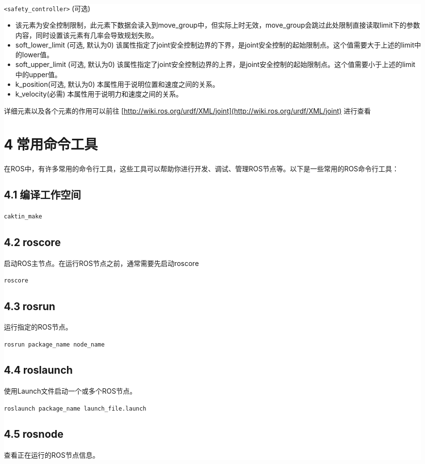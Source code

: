 `<safety_controller>` (可选)

  + 该元素为安全控制限制，此元素下数据会读入到move_group中，但实际上时无效，move_group会跳过此处限制直接读取limit下的参数内容，同时设置该元素有几率会导致规划失败。
  + soft_lower_limit (可选, 默认为0)
    该属性指定了joint安全控制边界的下界，是joint安全控制的起始限制点。这个值需要大于上述的limit中的lower值。
  + soft_upper_limit (可选, 默认为0)
    该属性指定了joint安全控制边界的上界，是joint安全控制的起始限制点。这个值需要小于上述的limit中的upper值。
  + k_position(可选, 默认为0)
    本属性用于说明位置和速度之间的关系。
  + k_velocity(必需)
    本属性用于说明力和速度之间的关系。




详细元素以及各个元素的作用可以前往 [http://wiki.ros.org/urdf/XML/joint](http://wiki.ros.org/urdf/XML/joint) 进行查看

# 4 常用命令工具

在ROS中，有许多常用的命令行工具，这些工具可以帮助你进行开发、调试、管理ROS节点等。以下是一些常用的ROS命令行工具：

## 4.1 编译工作空间

```bash
caktin_make
```

## 4.2 roscore

启动ROS主节点。在运行ROS节点之前，通常需要先启动roscore

```bash
roscore
```

## 4.3 rosrun

运行指定的ROS节点。

```bash
rosrun package_name node_name
```

## 4.4 roslaunch

使用Launch文件启动一个或多个ROS节点。

```bash
roslaunch package_name launch_file.launch
```

## 4.5 rosnode

查看正在运行的ROS节点信息。
